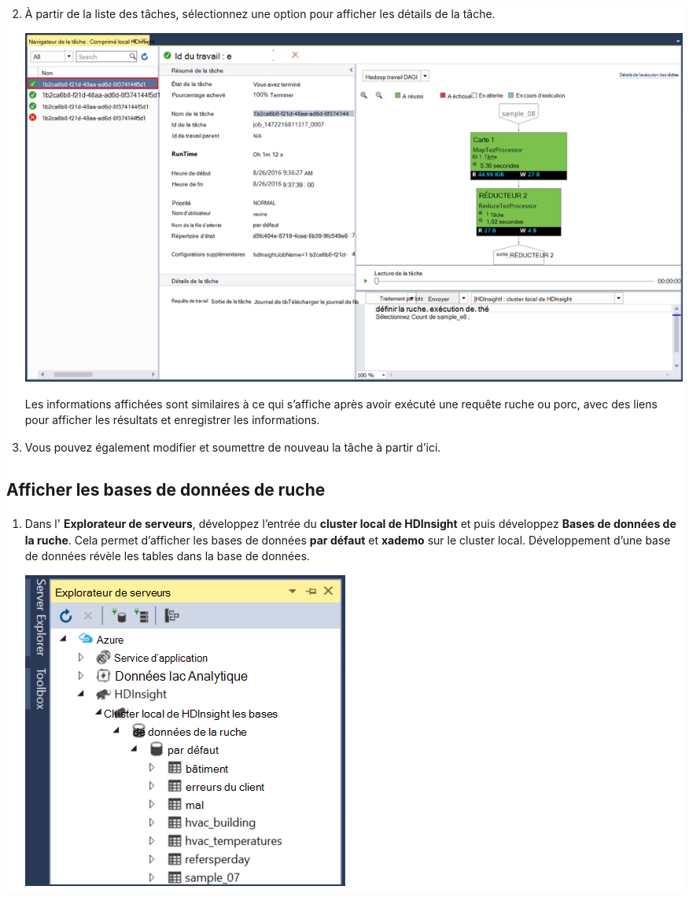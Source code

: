 2. À partir de la liste des tâches, sélectionnez une option pour afficher les détails de la tâche.

    ![Sélectionnez une tâche](./media/hdinsight-hadoop-emulator-visual-studio/view-job-details.png)

    Les informations affichées sont similaires à ce qui s’affiche après avoir exécuté une requête ruche ou porc, avec des liens pour afficher les résultats et enregistrer les informations.

3. Vous pouvez également modifier et soumettre de nouveau la tâche à partir d’ici.

## <a name="view-hive-databases"></a>Afficher les bases de données de ruche

1. Dans l' __Explorateur de serveurs__, développez l’entrée du __cluster local de HDInsight__ et puis développez __Bases de données de la ruche__. Cela permet d’afficher les bases de données __par défaut__ et __xademo__ sur le cluster local. Développement d’une base de données révèle les tables dans la base de données.

    ![bases de données de développé](./media/hdinsight-hadoop-emulator-visual-studio/expanded-databases.png)
